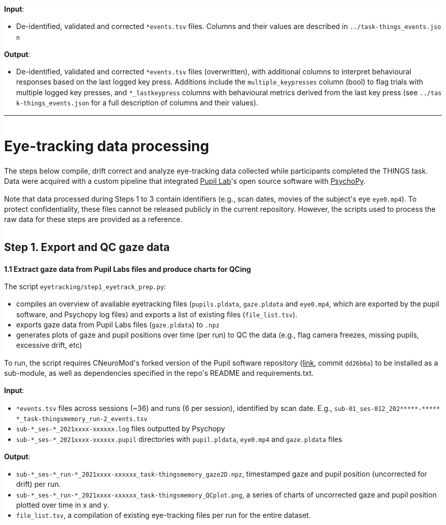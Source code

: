 **Input**:
- De-identified, validated and corrected ``*events.tsv`` files. Columns and their values are described in ``../task-things_events.json``

**Output**:
- De-identified, validated and corrected ``*events.tsv`` files (overwritten), with additional columns to interpret behavioural responses based on the last logged key press. Additions include the ``multiple_keypresses`` column (bool) to flag trials with multiple logged key presses, and ``*_lastkeypress`` columns with behavioural metrics derived from the last key press (see ``../task-things_events.json`` for a full description of columns and their values).


--------------------

# Eye-tracking data processing

The steps below compile, drift correct and analyze eye-tracking data collected while participants completed the THINGS task. Data were acquired with a custom pipeline that integrated [Pupil Lab](https://pupil-labs.com/)'s open source software with [PsychoPy](https://www.psychopy.org/).

Note that data processed during Steps 1 to 3 contain identifiers (e.g., scan dates, movies of the subject's eye ``eye0.mp4``). To protect confidentiality, these files cannot be released publicly in the current repository. However, the scripts used to process the raw data for these steps are provided as a reference.


## Step 1. Export and QC gaze data  

**1.1 Extract gaze data from Pupil Labs files and produce charts for QCing**

The script ``eyetracking/step1_eyetrack_prep.py``:
- compiles an overview of available eyetracking files (``pupils.pldata``, ``gaze.pldata`` and ``eye0.mp4``, which are exported by the pupil software, and Psychopy log files) and exports a list of existing files (``file_list.tsv``).
- exports gaze data from Pupil Labs files (``gaze.pldata``) to ``.npz``
- generates plots of gaze and pupil positions over time (per run) to QC the data (e.g., flag camera freezes, missing pupils, excessive drift, etc)

To run, the script requires CNeuroMod's forked version of the Pupil software repository ([link](https://github.com/courtois-neuromod/pupil/tree/gigevision_rebase), commit ``dd26b6a``) to be installed as a sub-module, as well as dependencies specified in the repo's README and requirements.txt.

**Input**:
- ``*events.tsv`` files across sessions (~36) and runs (6 per session), identified by scan date. E.g., ``sub-01_ses-012_202*****-******_task-thingsmemory_run-2_events.tsv``
- ``sub-*_ses-*_2021xxxx-xxxxxx.log`` files outputted by Psychopy
- ``sub-*_ses-*_2021xxxx-xxxxxx.pupil`` directories with ``pupil.pldata``, ``eye0.mp4`` and ``gaze.pldata`` files

**Output**:
- ``sub-*_ses-*_run-*_2021xxxx-xxxxxx_task-thingsmemory_gaze2D.npz``, timestamped gaze and pupil position (uncorrected for drift) per run.
- ``sub-*_ses-*_run-*_2021xxxx-xxxxxx_task-thingsmemory_QCplot.png``, a series of charts of uncorrected gaze and pupil position plotted over time in x and y.
- ``file_list.tsv``, a compilation of existing eye-tracking files per run for the entire dataset.
